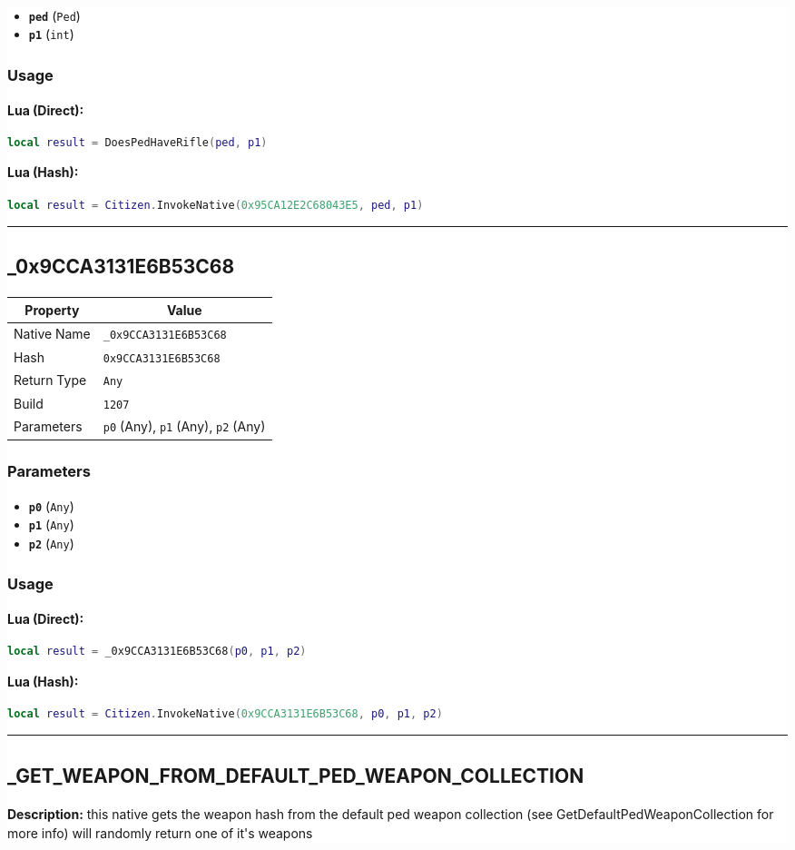 - **`ped`** (`Ped`)
- **`p1`** (`int`)

### Usage

**Lua (Direct):**
```lua
local result = DoesPedHaveRifle(ped, p1)
```

**Lua (Hash):**
```lua
local result = Citizen.InvokeNative(0x95CA12E2C68043E5, ped, p1)
```


---

## _0x9CCA3131E6B53C68

| Property | Value |
|----------|-------|
| Native Name | `_0x9CCA3131E6B53C68` |
| Hash | `0x9CCA3131E6B53C68` |
| Return Type | `Any` |
| Build | `1207` |
| Parameters | `p0` (Any), `p1` (Any), `p2` (Any) |

### Parameters

- **`p0`** (`Any`)
- **`p1`** (`Any`)
- **`p2`** (`Any`)

### Usage

**Lua (Direct):**
```lua
local result = _0x9CCA3131E6B53C68(p0, p1, p2)
```

**Lua (Hash):**
```lua
local result = Citizen.InvokeNative(0x9CCA3131E6B53C68, p0, p1, p2)
```


---

## _GET_WEAPON_FROM_DEFAULT_PED_WEAPON_COLLECTION

**Description:** this native gets the weapon hash from the default ped weapon collection (see GetDefaultPedWeaponCollection for more info) will randomly return one of it's weapons

